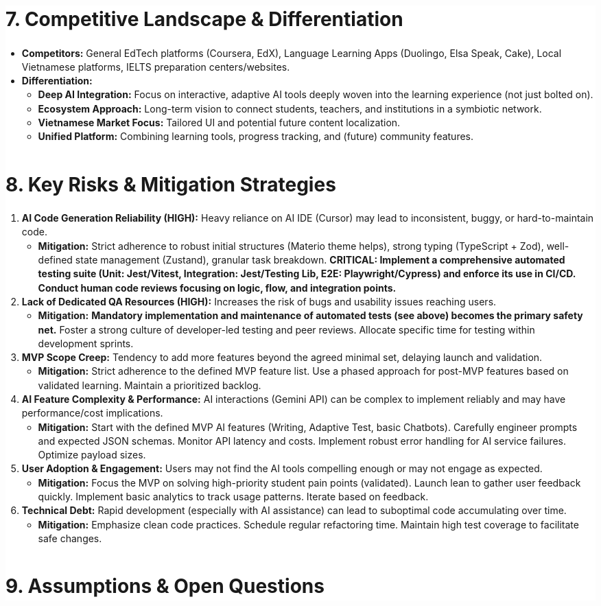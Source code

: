 # **7. Competitive Landscape & Differentiation**

- **Competitors:** General EdTech platforms (Coursera, EdX), Language Learning Apps (Duolingo, Elsa Speak, Cake), Local Vietnamese platforms, IELTS preparation centers/websites.
- **Differentiation:**
    - **Deep AI Integration:** Focus on interactive, adaptive AI tools deeply woven into the learning experience (not just bolted on).
    - **Ecosystem Approach:** Long-term vision to connect students, teachers, and institutions in a symbiotic network.
    - **Vietnamese Market Focus:** Tailored UI and potential future content localization.
    - **Unified Platform:** Combining learning tools, progress tracking, and (future) community features.

# **8. Key Risks & Mitigation Strategies**

1. **AI Code Generation Reliability (HIGH):** Heavy reliance on AI IDE (Cursor) may lead to inconsistent, buggy, or hard-to-maintain code.
    - **Mitigation:** Strict adherence to robust initial structures (Materio theme helps), strong typing (TypeScript + Zod), well-defined state management (Zustand), granular task breakdown. **CRITICAL: Implement a comprehensive automated testing suite (Unit: Jest/Vitest, Integration: Jest/Testing Lib, E2E: Playwright/Cypress) and enforce its use in CI/CD. Conduct human code reviews focusing on logic, flow, and integration points.**
2. **Lack of Dedicated QA Resources (HIGH):** Increases the risk of bugs and usability issues reaching users.
    - **Mitigation:** **Mandatory implementation and maintenance of automated tests (see above) becomes the primary safety net.** Foster a strong culture of developer-led testing and peer reviews. Allocate specific time for testing within development sprints.
3. **MVP Scope Creep:** Tendency to add more features beyond the agreed minimal set, delaying launch and validation.
    - **Mitigation:** Strict adherence to the defined MVP feature list. Use a phased approach for post-MVP features based on validated learning. Maintain a prioritized backlog.
4. **AI Feature Complexity & Performance:** AI interactions (Gemini API) can be complex to implement reliably and may have performance/cost implications.
    - **Mitigation:** Start with the defined MVP AI features (Writing, Adaptive Test, basic Chatbots). Carefully engineer prompts and expected JSON schemas. Monitor API latency and costs. Implement robust error handling for AI service failures. Optimize payload sizes.
5. **User Adoption & Engagement:** Users may not find the AI tools compelling enough or may not engage as expected.
    - **Mitigation:** Focus the MVP on solving high-priority student pain points (validated). Launch lean to gather user feedback quickly. Implement basic analytics to track usage patterns. Iterate based on feedback.
6. **Technical Debt:** Rapid development (especially with AI assistance) can lead to suboptimal code accumulating over time.
    - **Mitigation:** Emphasize clean code practices. Schedule regular refactoring time. Maintain high test coverage to facilitate safe changes.

# **9. Assumptions & Open Questions**
